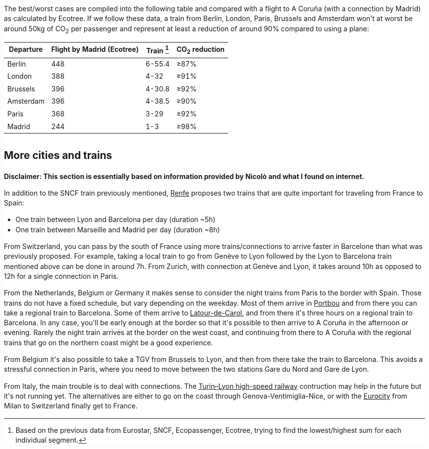 The best/worst cases are compiled into the following table and compared with a flight to A Coruña (with a connection by Madrid) as calculated by Ecotree. If we follow these data, a train from Berlin, London, Paris, Brussels and Amsterdam won't at worst be around 50kg of CO<sub>2</sub> per passenger and represent at least a reduction of around 90% compared to using a plane:

| Departure | Flight by Madrid (Ecotree) | Train [^5] | CO<sub>2</sub> reduction |
| - | - | - | - |
| Berlin | 448 | 6-55.4 | ≥87% |
| London | 388 | 4-32 | ≥91% |
| Brussels | 396 | 4-30.8 | ≥92% |
| Amsterdam | 396 | 4-38.5 | ≥90%|
| Paris | 368 | 3-29 | ≥92%|
| Madrid | 244 | 1-3 | ≥98%|

## More cities and trains

**Disclaimer: This section is essentially based on information provided by Nicolò and what I found on internet.**

In addition to the SNCF train previously mentioned, [Renfe](https://www.renfe.com/content/dam/renfe/es/Viajeros/Secciones/Prepara-tu-viaje/ave-francia/pdf/ave-francia-horarios-2023-2024-en.pdf) proposes two trains that are quite important for traveling from France to Spain:

* One train between Lyon and Barcelona per day (duration ~5h)
* One train between Marseille and Madrid per day (duration ~8h)

From Switzerland, you can pass by the south of France using more trains/connections to arrive faster in Barcelone than what was previously proposed. For example, taking a local train to go from Genève to Lyon followed by the Lyon to Barcelona train mentioned above can be done in around 7h. From Zurich, with connection at Genève and Lyon, it takes around 10h as opposed to 12h for a single connection in Paris.

From the Netherlands, Belgium or Germany it makes sense to consider the night trains from Paris to the border with Spain. Those trains do not have a fixed schedule, but vary depending on the weekday. Most of them arrive in [Portbou](https://en.wikipedia.org/wiki/Portbou_railway_station) and from there you can take a regional train to Barcelona. Some of them arrive to [Latour-de-Carol](https://en.wikipedia.org/wiki/Latour-de-Carol-Enveitg_station), and from there it's three hours on a regional train to Barcelona. In any case, you'll be early enough at the border so that it's possible to then arrive to A Coruña in the afternoon or evening. Rarely the night train arrives at the border on the west coast, and continuing from there to A Coruña with the regional trains that go on the northern coast might be a good experience.

From Belgium it's also possible to take a TGV from Brussels to Lyon, and then from there take the train to Barcelona. This avoids a stressful connection in Paris, where you need to move between the two stations Gare du Nord and Gare de Lyon.

From Italy, the main trouble is to deal with connections. The [Turin–Lyon high-speed railway](https://en.wikipedia.org/wiki/Turin%E2%80%93Lyon_high-speed_railway) contruction may help in the future but it's not running yet. The alternatives are either to go on the coast through Genova-Ventimiglia-Nice, or with the [Eurocity](https://www.raileurope.com/en/trains/eurocity) from Milan to Switzerland finally get to France.


[^1]: Incidentally, people travelling from far away are unlikely to find a direct flight to the A Coruña airport. In that case, using local trains from bigger airports like Madrid or Porto may be a better option.
[^2]: Direct train between A Coruña and Barcelona seems to be rarer, slower and no longer available as night train. So a connection or night stay in Madrid seems the best option.
[^3]: [Deutsche Bahn](https://int.bahn.de/) offers a lot of Berlin to Cologne trains per day with a duration of 4h-4h30, including early/late trains or night trains, that you can combine with the Cologne-Paris Eurostar. Deutsche Bahn also offers (non-direct) ICE trains to go from Paris to Berlin.
[^4]: Ecopassenger gives information per train, so I'm provided some lower/upper bounds based on different trains.
[^5]: Based on the previous data from Eurostar, SNCF, Ecopassenger, Ecotree, trying to find the lowest/highest sum for each individual segment.